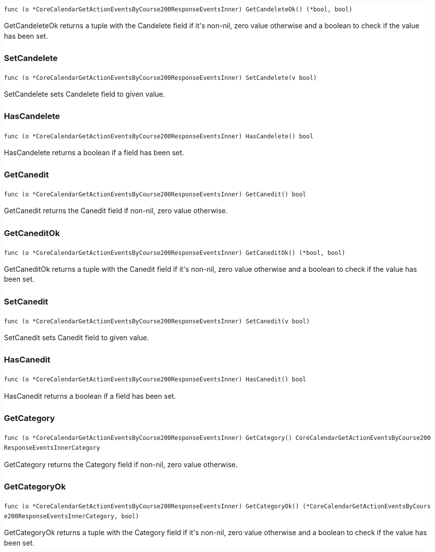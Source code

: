 `func (o *CoreCalendarGetActionEventsByCourse200ResponseEventsInner) GetCandeleteOk() (*bool, bool)`

GetCandeleteOk returns a tuple with the Candelete field if it's non-nil, zero value otherwise
and a boolean to check if the value has been set.

### SetCandelete

`func (o *CoreCalendarGetActionEventsByCourse200ResponseEventsInner) SetCandelete(v bool)`

SetCandelete sets Candelete field to given value.

### HasCandelete

`func (o *CoreCalendarGetActionEventsByCourse200ResponseEventsInner) HasCandelete() bool`

HasCandelete returns a boolean if a field has been set.

### GetCanedit

`func (o *CoreCalendarGetActionEventsByCourse200ResponseEventsInner) GetCanedit() bool`

GetCanedit returns the Canedit field if non-nil, zero value otherwise.

### GetCaneditOk

`func (o *CoreCalendarGetActionEventsByCourse200ResponseEventsInner) GetCaneditOk() (*bool, bool)`

GetCaneditOk returns a tuple with the Canedit field if it's non-nil, zero value otherwise
and a boolean to check if the value has been set.

### SetCanedit

`func (o *CoreCalendarGetActionEventsByCourse200ResponseEventsInner) SetCanedit(v bool)`

SetCanedit sets Canedit field to given value.

### HasCanedit

`func (o *CoreCalendarGetActionEventsByCourse200ResponseEventsInner) HasCanedit() bool`

HasCanedit returns a boolean if a field has been set.

### GetCategory

`func (o *CoreCalendarGetActionEventsByCourse200ResponseEventsInner) GetCategory() CoreCalendarGetActionEventsByCourse200ResponseEventsInnerCategory`

GetCategory returns the Category field if non-nil, zero value otherwise.

### GetCategoryOk

`func (o *CoreCalendarGetActionEventsByCourse200ResponseEventsInner) GetCategoryOk() (*CoreCalendarGetActionEventsByCourse200ResponseEventsInnerCategory, bool)`

GetCategoryOk returns a tuple with the Category field if it's non-nil, zero value otherwise
and a boolean to check if the value has been set.

